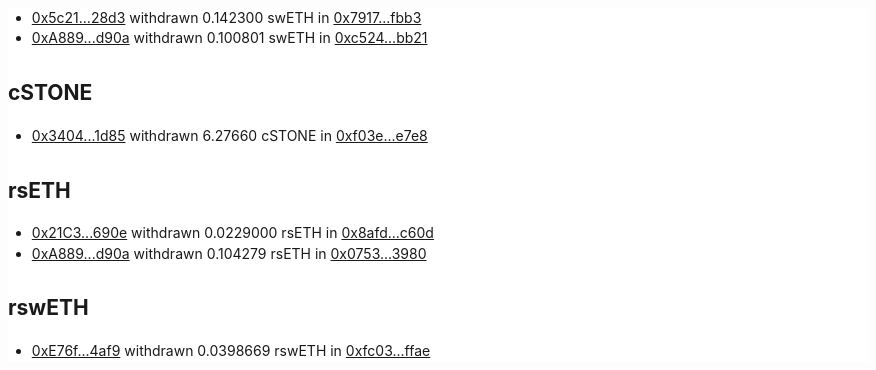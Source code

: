 - [0x5c21...28d3](https://etherscan.io/address/0x5c217CC668b5A972f7DF0EE87229dab1024028d3) withdrawn 0.142300 swETH in [0x7917...fbb3](https://etherscan.io/tx/0x5c217CC668b5A972f7DF0EE87229dab1024028d3)
- [0xA889...d90a](https://etherscan.io/address/0xA889b33e317C507fC4A8d116b2A1884a65D6d90a) withdrawn 0.100801 swETH in [0xc524...bb21](https://etherscan.io/tx/0xA889b33e317C507fC4A8d116b2A1884a65D6d90a)
## cSTONE
- [0x3404...1d85](https://etherscan.io/address/0x3404BCc3EAA0F2923F37F87Da9f15c9332b01d85) withdrawn 6.27660 cSTONE in [0xf03e...e7e8](https://etherscan.io/tx/0x3404BCc3EAA0F2923F37F87Da9f15c9332b01d85)
## rsETH
- [0x21C3...690e](https://etherscan.io/address/0x21C34b3f2B47CC6062b21E426Cbb711CfC6e690e) withdrawn 0.0229000 rsETH in [0x8afd...c60d](https://etherscan.io/tx/0x21C34b3f2B47CC6062b21E426Cbb711CfC6e690e)
- [0xA889...d90a](https://etherscan.io/address/0xA889b33e317C507fC4A8d116b2A1884a65D6d90a) withdrawn 0.104279 rsETH in [0x0753...3980](https://etherscan.io/tx/0xA889b33e317C507fC4A8d116b2A1884a65D6d90a)
## rswETH
- [0xE76f...4af9](https://etherscan.io/address/0xE76f92B02f4767EDA5AB2B94039Df1145De44af9) withdrawn 0.0398669 rswETH in [0xfc03...ffae](https://etherscan.io/tx/0xE76f92B02f4767EDA5AB2B94039Df1145De44af9)
